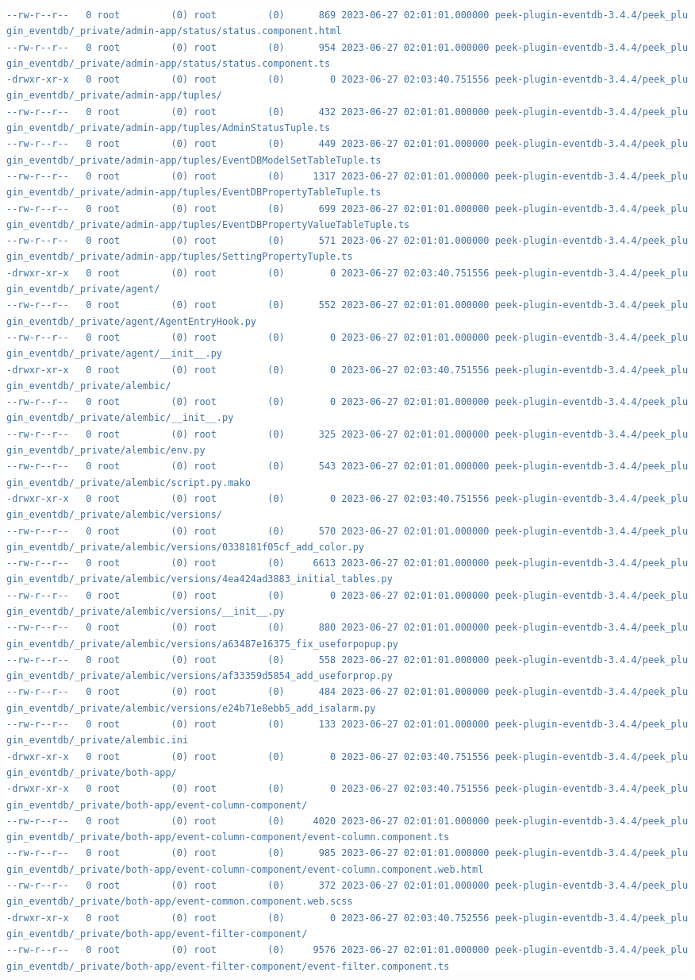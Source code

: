 ```diff
--rw-r--r--   0 root         (0) root         (0)      869 2023-06-27 02:01:01.000000 peek-plugin-eventdb-3.4.4/peek_plugin_eventdb/_private/admin-app/status/status.component.html
--rw-r--r--   0 root         (0) root         (0)      954 2023-06-27 02:01:01.000000 peek-plugin-eventdb-3.4.4/peek_plugin_eventdb/_private/admin-app/status/status.component.ts
-drwxr-xr-x   0 root         (0) root         (0)        0 2023-06-27 02:03:40.751556 peek-plugin-eventdb-3.4.4/peek_plugin_eventdb/_private/admin-app/tuples/
--rw-r--r--   0 root         (0) root         (0)      432 2023-06-27 02:01:01.000000 peek-plugin-eventdb-3.4.4/peek_plugin_eventdb/_private/admin-app/tuples/AdminStatusTuple.ts
--rw-r--r--   0 root         (0) root         (0)      449 2023-06-27 02:01:01.000000 peek-plugin-eventdb-3.4.4/peek_plugin_eventdb/_private/admin-app/tuples/EventDBModelSetTableTuple.ts
--rw-r--r--   0 root         (0) root         (0)     1317 2023-06-27 02:01:01.000000 peek-plugin-eventdb-3.4.4/peek_plugin_eventdb/_private/admin-app/tuples/EventDBPropertyTableTuple.ts
--rw-r--r--   0 root         (0) root         (0)      699 2023-06-27 02:01:01.000000 peek-plugin-eventdb-3.4.4/peek_plugin_eventdb/_private/admin-app/tuples/EventDBPropertyValueTableTuple.ts
--rw-r--r--   0 root         (0) root         (0)      571 2023-06-27 02:01:01.000000 peek-plugin-eventdb-3.4.4/peek_plugin_eventdb/_private/admin-app/tuples/SettingPropertyTuple.ts
-drwxr-xr-x   0 root         (0) root         (0)        0 2023-06-27 02:03:40.751556 peek-plugin-eventdb-3.4.4/peek_plugin_eventdb/_private/agent/
--rw-r--r--   0 root         (0) root         (0)      552 2023-06-27 02:01:01.000000 peek-plugin-eventdb-3.4.4/peek_plugin_eventdb/_private/agent/AgentEntryHook.py
--rw-r--r--   0 root         (0) root         (0)        0 2023-06-27 02:01:01.000000 peek-plugin-eventdb-3.4.4/peek_plugin_eventdb/_private/agent/__init__.py
-drwxr-xr-x   0 root         (0) root         (0)        0 2023-06-27 02:03:40.751556 peek-plugin-eventdb-3.4.4/peek_plugin_eventdb/_private/alembic/
--rw-r--r--   0 root         (0) root         (0)        0 2023-06-27 02:01:01.000000 peek-plugin-eventdb-3.4.4/peek_plugin_eventdb/_private/alembic/__init__.py
--rw-r--r--   0 root         (0) root         (0)      325 2023-06-27 02:01:01.000000 peek-plugin-eventdb-3.4.4/peek_plugin_eventdb/_private/alembic/env.py
--rw-r--r--   0 root         (0) root         (0)      543 2023-06-27 02:01:01.000000 peek-plugin-eventdb-3.4.4/peek_plugin_eventdb/_private/alembic/script.py.mako
-drwxr-xr-x   0 root         (0) root         (0)        0 2023-06-27 02:03:40.751556 peek-plugin-eventdb-3.4.4/peek_plugin_eventdb/_private/alembic/versions/
--rw-r--r--   0 root         (0) root         (0)      570 2023-06-27 02:01:01.000000 peek-plugin-eventdb-3.4.4/peek_plugin_eventdb/_private/alembic/versions/0338181f05cf_add_color.py
--rw-r--r--   0 root         (0) root         (0)     6613 2023-06-27 02:01:01.000000 peek-plugin-eventdb-3.4.4/peek_plugin_eventdb/_private/alembic/versions/4ea424ad3883_initial_tables.py
--rw-r--r--   0 root         (0) root         (0)        0 2023-06-27 02:01:01.000000 peek-plugin-eventdb-3.4.4/peek_plugin_eventdb/_private/alembic/versions/__init__.py
--rw-r--r--   0 root         (0) root         (0)      880 2023-06-27 02:01:01.000000 peek-plugin-eventdb-3.4.4/peek_plugin_eventdb/_private/alembic/versions/a63487e16375_fix_useforpopup.py
--rw-r--r--   0 root         (0) root         (0)      558 2023-06-27 02:01:01.000000 peek-plugin-eventdb-3.4.4/peek_plugin_eventdb/_private/alembic/versions/af33359d5854_add_useforprop.py
--rw-r--r--   0 root         (0) root         (0)      484 2023-06-27 02:01:01.000000 peek-plugin-eventdb-3.4.4/peek_plugin_eventdb/_private/alembic/versions/e24b71e8ebb5_add_isalarm.py
--rw-r--r--   0 root         (0) root         (0)      133 2023-06-27 02:01:01.000000 peek-plugin-eventdb-3.4.4/peek_plugin_eventdb/_private/alembic.ini
-drwxr-xr-x   0 root         (0) root         (0)        0 2023-06-27 02:03:40.751556 peek-plugin-eventdb-3.4.4/peek_plugin_eventdb/_private/both-app/
-drwxr-xr-x   0 root         (0) root         (0)        0 2023-06-27 02:03:40.751556 peek-plugin-eventdb-3.4.4/peek_plugin_eventdb/_private/both-app/event-column-component/
--rw-r--r--   0 root         (0) root         (0)     4020 2023-06-27 02:01:01.000000 peek-plugin-eventdb-3.4.4/peek_plugin_eventdb/_private/both-app/event-column-component/event-column.component.ts
--rw-r--r--   0 root         (0) root         (0)      985 2023-06-27 02:01:01.000000 peek-plugin-eventdb-3.4.4/peek_plugin_eventdb/_private/both-app/event-column-component/event-column.component.web.html
--rw-r--r--   0 root         (0) root         (0)      372 2023-06-27 02:01:01.000000 peek-plugin-eventdb-3.4.4/peek_plugin_eventdb/_private/both-app/event-common.component.web.scss
-drwxr-xr-x   0 root         (0) root         (0)        0 2023-06-27 02:03:40.752556 peek-plugin-eventdb-3.4.4/peek_plugin_eventdb/_private/both-app/event-filter-component/
--rw-r--r--   0 root         (0) root         (0)     9576 2023-06-27 02:01:01.000000 peek-plugin-eventdb-3.4.4/peek_plugin_eventdb/_private/both-app/event-filter-component/event-filter.component.ts
```
